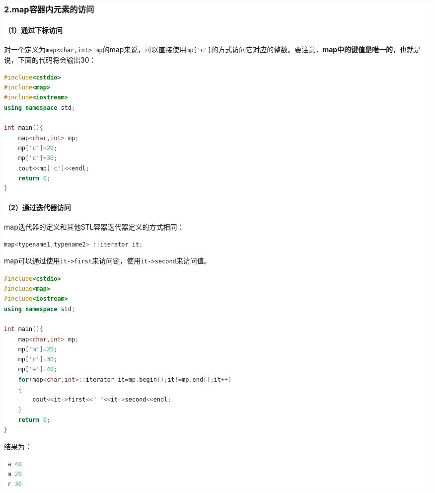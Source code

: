 ### 2.map容器内元素的访问

#### （1）通过下标访问

对一个定义为`map<char,int> mp`的map来说，可以直接使用`mp['c']`的方式访问它对应的整数。要注意，**map中的键值是唯一的**，也就是说，下面的代码将会输出30：

```c++
#include<cstdio>
#include<map>
#include<iostream>
using namespace std;

int main(){
	map<char,int> mp;
	mp['c']=20;
	mp['c']=30;
	cout<<mp['c']<<endl;
	return 0;
}
```

#### （2）通过迭代器访问

map迭代器的定义和其他STL容器迭代器定义的方式相同：

```C++
map<typename1,typename2> ::iterator it;
```

map可以通过使用`it->first`来访问键，使用`it->second`来访问值。

```C++
#include<cstdio>
#include<map>
#include<iostream>
using namespace std;

int main(){
	map<char,int> mp;
	mp['m']=20;
	mp['r']=30;
	mp['a']=40;
	for(map<char,int>::iterator it=mp.begin();it!=mp.end();it++)
	{
		cout<<it->first<<" "<<it->second<<endl;
	}
	return 0;
}
```

结果为：

```C++
 a 40
 m 20
 r 30
```
